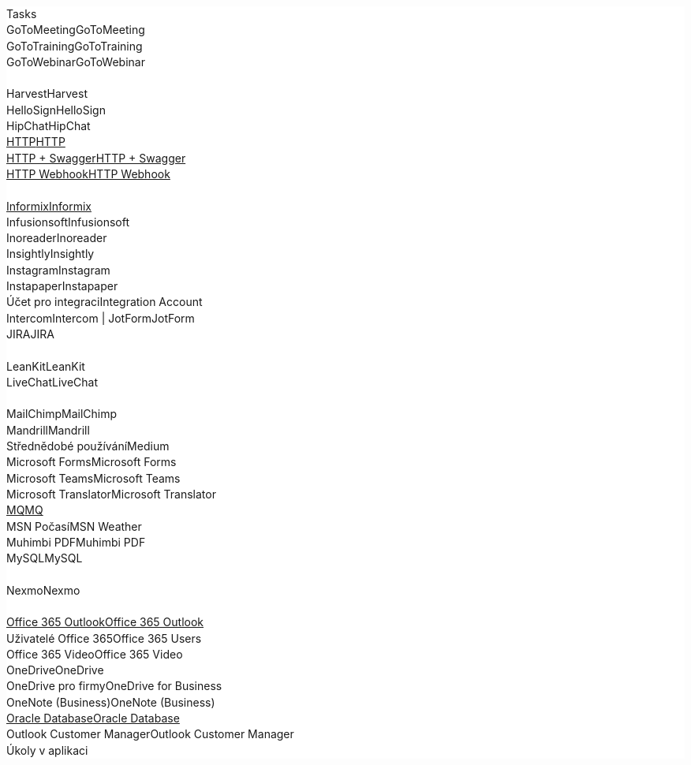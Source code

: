 Tasks</span></span><br/><span data-ttu-id="8bbba-273">GoToMeeting</span><span class="sxs-lookup"><span data-stu-id="8bbba-273">GoToMeeting</span></span><br/><span data-ttu-id="8bbba-274">GoToTraining</span><span class="sxs-lookup"><span data-stu-id="8bbba-274">GoToTraining</span></span><br/><span data-ttu-id="8bbba-275">GoToWebinar</span><span class="sxs-lookup"><span data-stu-id="8bbba-275">GoToWebinar</span></span><br/><br/><span data-ttu-id="8bbba-276"><a name="h"></a>Harvest</span><span class="sxs-lookup"><span data-stu-id="8bbba-276"><a name="h"></a>Harvest</span></span><br/><span data-ttu-id="8bbba-277">HelloSign</span><span class="sxs-lookup"><span data-stu-id="8bbba-277">HelloSign</span></span><br/><span data-ttu-id="8bbba-278">HipChat</span><span class="sxs-lookup"><span data-stu-id="8bbba-278">HipChat</span></span><br/><span data-ttu-id="8bbba-279">[HTTP][httpdoc]</span><span class="sxs-lookup"><span data-stu-id="8bbba-279">[HTTP][httpdoc]</span></span><br/><span data-ttu-id="8bbba-280">[HTTP + Swagger][http-swaggerdoc]</span><span class="sxs-lookup"><span data-stu-id="8bbba-280">[HTTP + Swagger][http-swaggerdoc]</span></span><br/><span data-ttu-id="8bbba-281">[HTTP Webhook][webhookdoc]</span><span class="sxs-lookup"><span data-stu-id="8bbba-281">[HTTP Webhook][webhookdoc]</span></span><br/><br/><span data-ttu-id="8bbba-282"><a name="i"></a>[Informix][informixdoc]</span><span class="sxs-lookup"><span data-stu-id="8bbba-282"><a name="i"></a>[Informix][informixdoc]</span></span><br/><span data-ttu-id="8bbba-283">Infusionsoft</span><span class="sxs-lookup"><span data-stu-id="8bbba-283">Infusionsoft</span></span><br/><span data-ttu-id="8bbba-284">Inoreader</span><span class="sxs-lookup"><span data-stu-id="8bbba-284">Inoreader</span></span><br/><span data-ttu-id="8bbba-285">Insightly</span><span class="sxs-lookup"><span data-stu-id="8bbba-285">Insightly</span></span><br/><span data-ttu-id="8bbba-286">Instagram</span><span class="sxs-lookup"><span data-stu-id="8bbba-286">Instagram</span></span><br/><span data-ttu-id="8bbba-287">Instapaper</span><span class="sxs-lookup"><span data-stu-id="8bbba-287">Instapaper</span></span><br/><span data-ttu-id="8bbba-288">Účet pro integraci</span><span class="sxs-lookup"><span data-stu-id="8bbba-288">Integration Account</span></span><br/><span data-ttu-id="8bbba-289">Intercom</span><span class="sxs-lookup"><span data-stu-id="8bbba-289">Intercom</span></span> | <span data-ttu-id="8bbba-290"><a name="j"></a>JotForm</span><span class="sxs-lookup"><span data-stu-id="8bbba-290"><a name="j"></a>JotForm</span></span><br/><span data-ttu-id="8bbba-291">JIRA</span><span class="sxs-lookup"><span data-stu-id="8bbba-291">JIRA</span></span><br/><br/><span data-ttu-id="8bbba-292"><a name="l"></a>LeanKit</span><span class="sxs-lookup"><span data-stu-id="8bbba-292"><a name="l"></a>LeanKit</span></span><br/><span data-ttu-id="8bbba-293">LiveChat</span><span class="sxs-lookup"><span data-stu-id="8bbba-293">LiveChat</span></span><br/><br/><span data-ttu-id="8bbba-294"><a name="m"></a>MailChimp</span><span class="sxs-lookup"><span data-stu-id="8bbba-294"><a name="m"></a>MailChimp</span></span><br/><span data-ttu-id="8bbba-295">Mandrill</span><span class="sxs-lookup"><span data-stu-id="8bbba-295">Mandrill</span></span><br/><span data-ttu-id="8bbba-296">Střednědobé používání</span><span class="sxs-lookup"><span data-stu-id="8bbba-296">Medium</span></span><br/><span data-ttu-id="8bbba-297">Microsoft Forms</span><span class="sxs-lookup"><span data-stu-id="8bbba-297">Microsoft Forms</span></span><br/><span data-ttu-id="8bbba-298">Microsoft Teams</span><span class="sxs-lookup"><span data-stu-id="8bbba-298">Microsoft Teams</span></span><br/><span data-ttu-id="8bbba-299">Microsoft Translator</span><span class="sxs-lookup"><span data-stu-id="8bbba-299">Microsoft Translator</span></span><br/><span data-ttu-id="8bbba-300">[MQ][mqdoc]</span><span class="sxs-lookup"><span data-stu-id="8bbba-300">[MQ][mqdoc]</span></span><br/><span data-ttu-id="8bbba-301">MSN Počasí</span><span class="sxs-lookup"><span data-stu-id="8bbba-301">MSN Weather</span></span><br/><span data-ttu-id="8bbba-302">Muhimbi PDF</span><span class="sxs-lookup"><span data-stu-id="8bbba-302">Muhimbi PDF</span></span><br/><span data-ttu-id="8bbba-303">MySQL</span><span class="sxs-lookup"><span data-stu-id="8bbba-303">MySQL</span></span><br/><br/><span data-ttu-id="8bbba-304"><a name="n"></a>Nexmo</span><span class="sxs-lookup"><span data-stu-id="8bbba-304"><a name="n"></a>Nexmo</span></span><br/><br/><span data-ttu-id="8bbba-305"><a name="o"></a>[Office 365 Outlook][office365-outlookdoc]</span><span class="sxs-lookup"><span data-stu-id="8bbba-305"><a name="o"></a>[Office 365 Outlook][office365-outlookdoc]</span></span><br/><span data-ttu-id="8bbba-306">Uživatelé Office 365</span><span class="sxs-lookup"><span data-stu-id="8bbba-306">Office 365 Users</span></span><br/><span data-ttu-id="8bbba-307">Office 365 Video</span><span class="sxs-lookup"><span data-stu-id="8bbba-307">Office 365 Video</span></span><br/><span data-ttu-id="8bbba-308">OneDrive</span><span class="sxs-lookup"><span data-stu-id="8bbba-308">OneDrive</span></span><br/><span data-ttu-id="8bbba-309">OneDrive pro firmy</span><span class="sxs-lookup"><span data-stu-id="8bbba-309">OneDrive for Business</span></span><br/><span data-ttu-id="8bbba-310">OneNote (Business)</span><span class="sxs-lookup"><span data-stu-id="8bbba-310">OneNote (Business)</span></span><br/><span data-ttu-id="8bbba-311">[Oracle Database][oracle-db-doc]</span><span class="sxs-lookup"><span data-stu-id="8bbba-311">[Oracle Database][oracle-db-doc]</span></span><br/><span data-ttu-id="8bbba-312">Outlook Customer Manager</span><span class="sxs-lookup"><span data-stu-id="8bbba-312">Outlook Customer Manager</span></span><br/><span data-ttu-id="8bbba-313">Úkoly v aplikaci

[api/web-appdoc]: ../logic-apps/logic-apps-custom-hosted-api.md "Integrace aplikací logiky s funkcí App Service API Apps"
[azureblobstoragedoc]: ./connectors-create-api-azureblobstorage.md "Správa souborů v kontejneru objektů blob pomocí konektoru služby Blob Storage"
[azure-functionsdoc]: ../logic-apps/logic-apps-azure-functions.md "Integrace aplikací logiky se službou Azure Functions"
[db2doc]: ./connectors-create-api-db2.md "Připojte tooIBM DB2 v hello cloudu nebo místně. Aktualizace řádku, získání tabulky a provádění dalších akcí"
[Dynamics-365doc]: ./connectors-create-api-crmonline.md "Připojit tooDynamics CRM Online, abyste mohli pracovat s daty aplikace CRM Online"
[event-hubs-doc]: ./connectors-create-api-azure-event-hubs.md "Připojte tooAzure Event Hubs. Příjem a odesílání událostí mezi aplikacemi logiky a Event Hubs"
[filesystemdoc]: ../logic-apps/logic-apps-using-file-connector.md "Připojit tooan v místním systému souborů"
[ftpdoc]: ./connectors-create-api-ftp.md "Připojit tooan FTP / FTPS serveru pro úlohy, FTP, jako je odesílání, získávání, odstraňování souborů a další"
[httpdoc]: ./connectors-native-http.md "Volání protokolu HTTP s konektorem HTTP hello"
[http-requestdoc]: ./connectors-native-reqres.md "Přidejte akce pro HTTP požadavky a odpovědi tooyour logic apps"
[http-swaggerdoc]: ./connectors-native-http-swagger.md "Provádění volání HTTP pomocí konektoru HTTP + Swagger"
[informixdoc]: ./connectors-create-api-informix.md "Připojte tooInformix v hello cloudu nebo místně. Přečtěte si řádek, seznamu hello tabulek a další"
[nested-logic-appdoc]: ../logic-apps/logic-apps-http-endpoint.md "Integrace aplikací logiky s vnořenými pracovními postupy"
[office365-outlookdoc]: ./connectors-create-api-office365-outlook.md "Připojte účet tooyour Office 365. Odesílání a příjem e-mailů, správa kalendáře a kontaktů a provádění dalších akcí"
[oracle-db-doc]: ./connectors-create-api-oracledatabase.md "Připojit tooadd databáze Oracle tooan, vložit, odstranit řádky a další"
[mqdoc]: ./connectors-create-api-mq.md "Připojte tooMQ na pracovišti nebo v Azure a odesílat a přijímat zprávy"
[recurrencedoc]:  ./connectors-native-recurrence.md "Aktivace opakujících se akcí pro aplikace logiky"
[salesforcedoc]: ./connectors-create-api-salesforce.md "Připojte tooyour účtu Salesforce. Správa účtů, zájemců, příležitostí a provádění dalších akcí"
[sapconnector]: ../logic-apps/logic-apps-using-sap-connector.md "Připojit tooan v místním SAP systému"
[service-busdoc]: ./connectors-create-api-servicebus.md "Odesílání zpráv z front a témat služby Service Bus a příjem zpráv z front a odběrů služby Service Bus"
[sharepointdoc]: ./connectors-create-api-sharepointonline.md "Připojte tooSharePoint Online. Správa dokumentů, vypisování položek a provádění dalších akcí"
[sharepointserver]: ./connectors-create-api-sharepointserver.md "Připojte tooSharePoint na místním serveru. Správa dokumentů, vypisování položek a provádění dalších akcí"
[sql-serverdoc]: ./connectors-create-api-sqlazure.md "Připojte tooAzure SQL Database nebo SQL server. Vytváření, aktualizace, získávání a odstraňování položek v tabulce databáze SQL."
[twitterdoc]: ./connectors-create-api-twitter.md "Připojte tooTwitter. Získávání časových os, odesílání tweetů a provádění dalších akcí"
[webhookdoc]: ./connectors-native-webhook.md "Přidání aplikací logiky tooyour Webhooku pro akce a aktivační události"
[as2doc]: ../logic-apps/logic-apps-enterprise-integration-as2.md "Přečtěte si víc o podnikové integraci AS2."
[x12doc]: ../logic-apps/logic-apps-enterprise-integration-x12.md "Přečtěte si víc o podnikové integraci X12."
[xmlvalidatedoc]: ../logic-apps/logic-apps-enterprise-integration-xml-validation.md "Přečtěte si víc o validaci XML podnikové integrace."
[xmltransformdoc]: ../logic-apps/logic-apps-enterprise-integration-transform.md "Přečtěte si víc o transformacích podnikové integrace."
[as2decode]: ../logic-apps/logic-apps-enterprise-integration-as2-decode.md "Přečtěte si víc o dekódování pro podnikovou integraci AS2."
[X12decode]: ../logic-apps/logic-apps-enterprise-integration-X12-decode.md "Přečtěte si víc o dekódování pro podnikovou integraci X12."
[X12encode]: ../logic-apps/logic-apps-enterprise-integration-X12-encode.md "Přečtěte si víc o kódování pro podnikovou integraci X12."
[EDIFACTdecode]: ../logic-apps/logic-apps-enterprise-integration-EDIFACT-decode.md "Přečtěte si víc o dekódování pro podnikovou integraci EDIFACT."
[EDIFACTencode]: ../logic-apps/logic-apps-enterprise-integration-EDIFACT-encode.md "Přečtěte si víc o kódování pro podnikovou integraci EDIFACT."
[integrationaccountdoc]: ../logic-apps/logic-apps-enterprise-integration-metadata.md "Vyhledání schémat, map, partnerů a dalších v účtu pro integraci"
[boxDoc]: ./connectors-create-api-box.md "Připojte tooBox. Nahrávání, získávání, odstraňování, vypisování souborů a provádění dalších akcí"
[delaydoc]: ./connectors-native-delay.md "Provádění zpožděných akcí"
[dropboxdoc]: ./connectors-create-api-dropbox.md "Připojte tooDropbox. Nahrávání, získávání, odstraňování, vypisování souborů a provádění dalších akcí"
[facebookdoc]: ./connectors-create-api-facebook.md "Připojte tooFacebook. Konečná časová osa tooa, získat kanálů stránek a další"
[githubdoc]: ./connectors-create-api-github.md "Připojení tooGitHub a sledování problémů"
[google-drivedoc]: ./connectors-create-api-googledrive.md "Připojit tooGoogleDrive, abyste mohli pracovat s daty"
[google-sheetsdoc]: ./connectors-create-api-googlesheet.md "Připojte tooGoogle listy, můžete můžete upravit své"
[google-tasksdoc]: ./connectors-create-api-googletasks.md "Připojí tooGoogle úlohy lze tedy spravovat vaše úkoly"
[google-calendardoc]: ./connectors-create-api-googlecalendar.md "Připojí tooGoogle kalendář a kalendář můžete spravovat."
[http-responsedoc]: ./connectors-native-reqres.md "Přidejte akce pro HTTP požadavky a odpovědi tooyour logic apps"
[instagramdoc]: ./connectors-create-api-instagram.md "Připojte tooInstagram. Aktivování nebo reakce na události"
[mailchimpdoc]: ./connectors-create-api-mailchimp.md "Připojte tooyour MailChimp účet. Správa a automatizace e-mailů"
[mandrilldoc]: ./connectors-create-api-mandrill.md "Připojit tooMandrill pro komunikaci"
[microsoft-translatordoc]: ./connectors-create-api-microsofttranslator.md "Připojte tooMicrosoft překladač. Překlad textu, zjišťování jazyků a provádění dalších akcí" 
[office365-usersdoc]: ./connectors-create-api-office365-users.md 
[office365-videodoc]: ./connectors-create-api-office365-video.md "Získání informací o videu, seznamů a kanálů videí a adres URL pro přehrávání videí Office 365"
[onedrivedoc]: ./connectors-create-api-onedrive.md "Připojit tooyour osobní OneDrive společnosti Microsoft. Nahrávání, odstraňování, vypisování souborů a provádění dalších akcí"
[onedrive-for-businessdoc]: ./connectors-create-api-onedriveforbusiness.md "Připojte tooyour obchodní Microsoft OneDrive. Nahrávání, odstraňování, vypisování souborů a provádění dalších akcí"
[outlook.comdoc]: ./connectors-create-api-outlook.md "Připojte poštovní schránce Outlooku tooyour. Správa e-mailů, kalendářů, kontaktů a provádění dalších akcí"
[project-onlinedoc]: ./connectors-create-api-projectonline.md "Připojte tooMicrosoft Projectu Online. Správa projektů, úloh, prostředků a provádění dalších akcí"
[querydoc]: ./connectors-native-query.md "Vyberte a filtrovat pole s akcí dotazu hello"
[rssdoc]: ./connectors-create-api-rss.md "Publikovat a načítat položky informačních kanálů, spouštět operace, když je nová položka publikovaných tooan RSS informačního kanálu."
[sendgriddoc]: ./connectors-create-api-sendgrid.md "Připojte tooSendGrid. Odesílání e-mailů a správa seznamů příjemců"
[sftpdoc]: ./connectors-create-api-sftp.md "Připojte účet pomocí protokolu SFTP tooyour. Nahrávání, získávání, odstraňování souborů a provádění dalších akcí"
[slackdoc]: ./connectors-create-api-slack.md "Připojení tooSlack a odeslání zprávy tooSlack kanály"
[smtpdoc]: ./connectors-create-api-smtp.md "Připojení serveru SMTP tooa a odesílání e-mailů s přílohami"
[sparkpostdoc]: ./connectors-create-api-sparkpost.md "Připojí tooSparkPost pro komunikaci"
[trellodoc]: ./connectors-create-api-trello.md "Připojte tooTrello. Správa projektů a organizace čehokoli s kýmkoli"
[twiliodoc]: ./connectors-create-api-twilio.md "Připojte tooTwilio. Odesílání a získávání zpráv, získávání dostupných čísel, správa příchozích hovorů z telefonních čísel a provádění dalších akcí"
[wunderlistdoc]: ./connectors-create-api-wunderlist.md "Připojte tooWunderlist. Správa úkolů a seznamů úkolů, udržování synchronizace všeho, co potřebujete k životu, a provádění dalších akcí"
[yammerdoc]: ./connectors-create-api-yammer.md "Připojte tooYammer. Odesílání zpráv, získávání nových zpráv a provádění dalších akcí"
[youtubedoc]: ./connectors-create-api-youtube.md "Připojte tooYouTube. Správa videí a kanálů"
[appFiguresicon]: ./media/apis-list/appfigures.png
[Asanaicon]: ./media/apis-list/asana.png
[Azure-Automation-icon]: ./media/apis-list/azure-automation.png
[AzureBlobStorageicon]: ./media/apis-list/azureblob.png
[Azure-Data-Lake-icon]: ./media/apis-list/azure-data-lake.png
[Azure-DocumentDBicon]: ./media/apis-list/azure-documentdb.png
[Azure-MLicon]: ./media/apis-list/azureml.png
[Azure-Resource-Manager-icon]: ./media/apis-list/azure-resource-manager.png
[Azure-Queues-icon]: ./media/apis-list/azure-queues.png
[Basecamp-3icon]: ./media/apis-list/basecamp.png
[Bitbucket-icon]: ./media/apis-list/bitbucket.png
[Bitlyicon]: ./media/apis-list/bitly.png
[BizTalk-Servericon]: ./media/apis-list/biztalk.png
[Bloggericon]: ./media/apis-list/blogger.png
[Boxicon]: ./media/apis-list/box.png
[Campfireicon]: ./media/apis-list/campfire.png
[Cognitive-Services-Text-Analyticsicon]: ./media/apis-list/cognitiveservicestextanalytics.png
[DB2icon]: ./media/apis-list/db2.png
[Dropboxicon]: ./media/apis-list/dropbox.png
[Dynamics-365icon]: ./media/apis-list/dynamicscrmonline.png
[Dynamics-365-for-Financialsicon]: ./media/apis-list/madeira.png
[Dynamics-365-for-Operationsicon]: ./media/apis-list/dynamicsax.png
[Easy-Redmineicon]: ./media/apis-list/easyredmine.png
[Event-Hubs-icon]: ./media/apis-list/eventhubs.png
[Facebookicon]: ./media/apis-list/facebook.png
[FTPicon]: ./media/apis-list/ftp.png
[GitHubicon]: ./media/apis-list/github.png
[Google-Calendaricon]: ./media/apis-list/googlecalendar.png
[Google-Driveicon]: ./media/apis-list/googledrive.png
[Google-Sheetsicon]: ./media/apis-list/googlesheet.png
[Google-Tasksicon]: ./media/apis-list/googletasks.png
[HideKeyicon]: ./media/apis-list/hidekey.png
[HipChaticon]: ./media/apis-list/hipchat.png
[Informixicon]: ./media/apis-list/informix.png
[Insightlyicon]: ./media/apis-list/insightly.png
[Instagramicon]: ./media/apis-list/instagram.png
[Instapapericon]: ./media/apis-list/instapaper.png
[JIRAicon]: ./media/apis-list/jira.png
[MailChimpicon]: ./media/apis-list/mailchimp.png
[Mandrillicon]: ./media/apis-list/mandrill.png
[Microsoft-Translatoricon]: ./media/apis-list/microsofttranslator.png
[MQicon]: ./media/apis-list/mq.png
[Office-365-Outlookicon]: ./media/apis-list/office365.png
[Office-365-Usersicon]: ./media/apis-list/office365users.png
[Office-365-Videoicon]: ./media/apis-list/office365video.png
[OneDriveicon]: ./media/apis-list/onedrive.png
[OneDrive-for-Businessicon]: ./media/apis-list/onedriveforbusiness.png
[Oracle-DB-icon]: ./media/apis-list/oracle-db.png
[Outlook.comicon]: ./media/apis-list/outlook.png
[PagerDutyicon]: ./media/apis-list/pagerduty.png
[Pinteresticon]: ./media/apis-list/pinterest.png
[Project-Onlineicon]: ./media/apis-list/projectonline.png
[Redmineicon]: ./media/apis-list/redmine.png
[RSSicon]: ./media/apis-list/rss.png
[Common-Data-Serviceicon]: ./media/apis-list/runtimeservice.png
[Salesforceicon]: ./media/apis-list/salesforce.png
[SAPicon]: ./media/apis-list/sap.png
[SendGridicon]: ./media/apis-list/sendgrid.png
[Service-Busicon]: ./media/apis-list/servicebus.png
[SFTPicon]: ./media/apis-list/sftp.png
[SharePointicon]: ./media/apis-list/sharepointonline.png
[Slackicon]: ./media/apis-list/slack.png
[Smartsheeticon]: ./media/apis-list/smartsheet.png
[SMTPicon]: ./media/apis-list/smtp.png
[SparkPosticon]: ./media/apis-list/sparkpost.png
[SQL-Servericon]: ./media/apis-list/sql.png
[Todoisticon]: ./media/apis-list/todoist.png
[Trelloicon]: ./media/apis-list/trello.png
[Twilioicon]: ./media/apis-list/twilio.png
[Twittericon]: ./media/apis-list/twitter.png
[Vimeoicon]: ./media/apis-list/vimeo.png
[Visual-Studio-Team-Servicesicon]: ./media/apis-list/visualstudioteamservices.png
[WordPressicon]: ./media/apis-list/wordpress.png
[Wunderlisticon]: ./media/apis-list/wunderlist.png
[Yammericon]: ./media/apis-list/yammer.png
[YouTubeicon]: ./media/apis-list/youtube.png
[API/Web-Appicon]: ./media/apis-list/api.png
[Azure-Functionsicon]: ./media/apis-list/function.png
[Delayicon]: ./media/apis-list/delay.png
[FileSystemIcon]: ./media/apis-list/filesystem.png
[HTTPicon]: ./media/apis-list/http.png
[HTTP-Requesticon]: ./media/apis-list/request.png
[HTTP-Responseicon]: ./media/apis-list/response.png
[HTTP-Swaggericon]: ./media/apis-list/http_swagger.png
[Nested-Logic-Appicon]: ./media/apis-list/workflow.png
[Recurrenceicon]: ./media/apis-list/recurrence.png
[Queryicon]: ./media/apis-list/query.png
[Webhookicon]: ./media/apis-list/webhook.png
[as2icon]: ./media/apis-list/as2.png
[x12icon]: ./media/apis-list/x12new.png
[flatfileicon]: ./media/apis-list/flatfileencoding.png
[flatfiledecodeicon]: ./media/apis-list/flatfiledecoding.png
[xmlvalidateicon]: ./media/apis-list/xmlvalidation.png
[xmltransformicon]: ./media/apis-list/xsltransform.png
[integrationaccounticon]: ./media/apis-list/integrationaccount.png